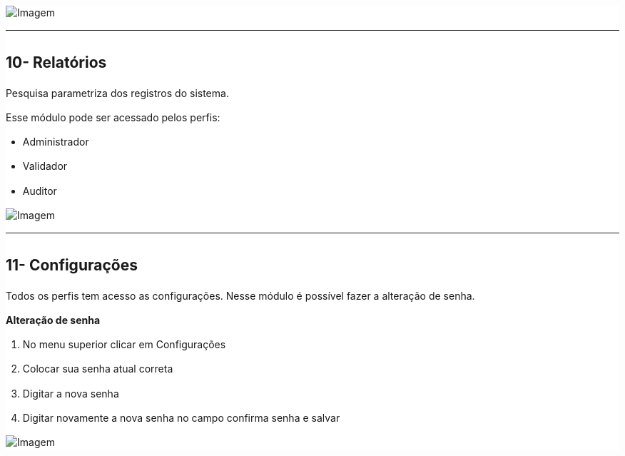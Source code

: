  ![Imagem](/img/co2/auditoria-produtor.png)


---

## 10- Relatórios

Pesquisa parametriza dos registros do sistema.

Esse módulo pode ser acessado pelos perfis:

- Administrador

- Validador

- Auditor


 ![Imagem](/img/co2/relatorios.png)


---

## 11- Configurações

Todos os perfis tem acesso as configurações. Nesse módulo é possível fazer a alteração de senha.

**Alteração de senha**

1. No menu superior clicar em Configurações

2. Colocar sua senha atual correta

3. Digitar a nova senha

4. Digitar novamente a nova senha no campo confirma senha e salvar


 ![Imagem](/img/co2/alterar-senha.png)
